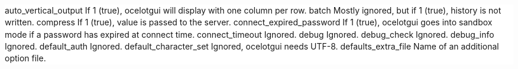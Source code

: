 <tr>
<td valign="top">auto_vertical_output</td>
<td valign="top">If 1 (true), ocelotgui will display
with one column per row.</td>
</tr>

<tr>
<td valign="top">batch</td>
<td valign="top">Mostly ignored, but if 1 (true), history is not written.</td>
</tr>

<tr>
<td valign="top">compress</td>
<td valign="top">If 1 (true), value is passed to the server.</td>
</tr>

<tr>
<td valign="top">connect_expired_password</td>
<td valign="top">If 1 (true), ocelotgui goes into
sandbox mode if a password has expired at connect time.</td>
</tr>

<tr>
<td valign="top">connect_timeout</td>
<td valign="top">Ignored.</td>
</tr>

<tr>
<td valign="top">debug</td>
<td valign="top">Ignored.</td>
</tr>

<tr>
<td valign="top">debug_check</td>
<td valign="top">Ignored.</td>
</tr>

<tr>
<td valign="top">debug_info</td>
<td valign="top">Ignored.</td>
</tr>

<tr>
<td valign="top">default_auth</td>
<td valign="top">Ignored.</td>
</tr>

<tr>
<td valign="top">default_character_set</td>
<td valign="top">Ignored, ocelotgui needs UTF-8.</td>
</tr>

<tr>
<td valign="top">defaults_extra_file</td>
<td valign="top">Name of an additional option file.</td>
</tr>

